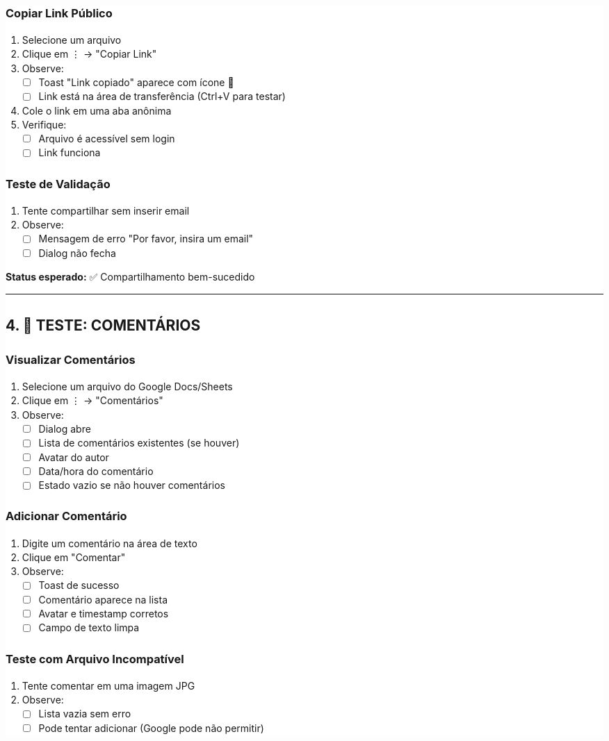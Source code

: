 ### Copiar Link Público

1. Selecione um arquivo
2. Clique em ⋮ → "Copiar Link"
3. Observe:
   - [ ] Toast "Link copiado" aparece com ícone 🔗
   - [ ] Link está na área de transferência (Ctrl+V para testar)
4. Cole o link em uma aba anônima
5. Verifique:
   - [ ] Arquivo é acessível sem login
   - [ ] Link funciona

### Teste de Validação

1. Tente compartilhar sem inserir email
2. Observe:
   - [ ] Mensagem de erro "Por favor, insira um email"
   - [ ] Dialog não fecha

**Status esperado:** ✅ Compartilhamento bem-sucedido

---

## 4. 💬 TESTE: COMENTÁRIOS

### Visualizar Comentários

1. Selecione um arquivo do Google Docs/Sheets
2. Clique em ⋮ → "Comentários"
3. Observe:
   - [ ] Dialog abre
   - [ ] Lista de comentários existentes (se houver)
   - [ ] Avatar do autor
   - [ ] Data/hora do comentário
   - [ ] Estado vazio se não houver comentários

### Adicionar Comentário

1. Digite um comentário na área de texto
2. Clique em "Comentar"
3. Observe:
   - [ ] Toast de sucesso
   - [ ] Comentário aparece na lista
   - [ ] Avatar e timestamp corretos
   - [ ] Campo de texto limpa

### Teste com Arquivo Incompatível

1. Tente comentar em uma imagem JPG
2. Observe:
   - [ ] Lista vazia sem erro
   - [ ] Pode tentar adicionar (Google pode não permitir)
